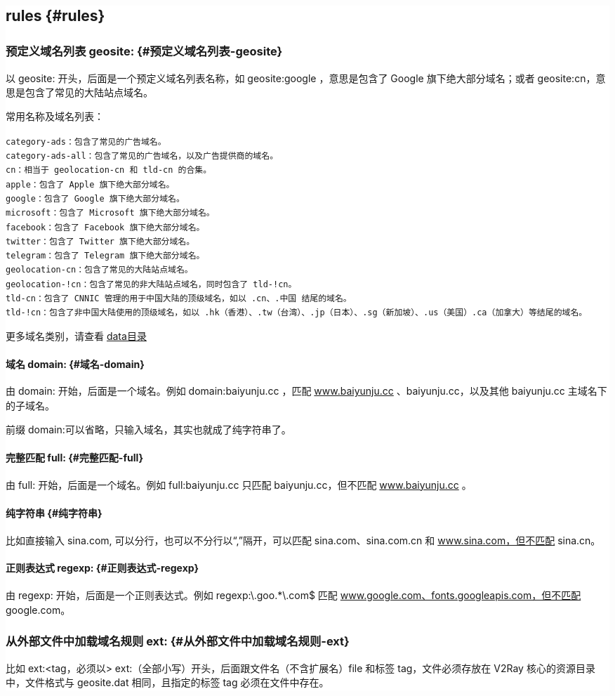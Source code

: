 
## rules {#rules}


### 预定义域名列表 geosite: {#预定义域名列表-geosite}

以 geosite: 开头，后面是一个预定义域名列表名称，如 geosite:google ，意思是包含了 Google 旗下绝大部分域名；或者 geosite:cn，意思是包含了常见的大陆站点域名。

常用名称及域名列表：

```nil
category-ads：包含了常见的广告域名。
category-ads-all：包含了常见的广告域名，以及广告提供商的域名。
cn：相当于 geolocation-cn 和 tld-cn 的合集。
apple：包含了 Apple 旗下绝大部分域名。
google：包含了 Google 旗下绝大部分域名。
microsoft：包含了 Microsoft 旗下绝大部分域名。
facebook：包含了 Facebook 旗下绝大部分域名。
twitter：包含了 Twitter 旗下绝大部分域名。
telegram：包含了 Telegram 旗下绝大部分域名。
geolocation-cn：包含了常见的大陆站点域名。
geolocation-!cn：包含了常见的非大陆站点域名，同时包含了 tld-!cn。
tld-cn：包含了 CNNIC 管理的用于中国大陆的顶级域名，如以 .cn、.中国 结尾的域名。
tld-!cn：包含了非中国大陆使用的顶级域名，如以 .hk（香港）、.tw（台湾）、.jp（日本）、.sg（新加坡）、.us（美国）.ca（加拿大）等结尾的域名。
```

更多域名类别，请查看 [data目录](https://github.com/v2fly/domain-list-community/tree/master/data)


#### 域名 domain: {#域名-domain}

由 domain: 开始，后面是一个域名。例如 domain:baiyunju.cc ，匹配 www.baiyunju.cc 、baiyunju.cc，以及其他 baiyunju.cc 主域名下的子域名。

前缀 domain:可以省略，只输入域名，其实也就成了纯字符串了。


#### 完整匹配 full: {#完整匹配-full}

由 full: 开始，后面是一个域名。例如 full:baiyunju.cc 只匹配 baiyunju.cc，但不匹配 www.baiyunju.cc 。


#### 纯字符串 {#纯字符串}

比如直接输入 sina.com, 可以分行，也可以不分行以“,”隔开，可以匹配 sina.com、sina.com.cn 和 www.sina.com，但不匹配 sina.cn。


#### 正则表达式 regexp: {#正则表达式-regexp}

由 regexp: 开始，后面是一个正则表达式。例如 regexp:\\.goo.\*\\.com$ 匹配 www.google.com、fonts.googleapis.com，但不匹配 google.com。


### 从外部文件中加载域名规则 ext: {#从外部文件中加载域名规则-ext}

比如 ext:<tag，必须以> ext:（全部小写）开头，后面跟文件名（不含扩展名）file 和标签 tag，文件必须存放在 V2Ray 核心的资源目录中，文件格式与 geosite.dat 相同，且指定的标签 tag 必须在文件中存在。
